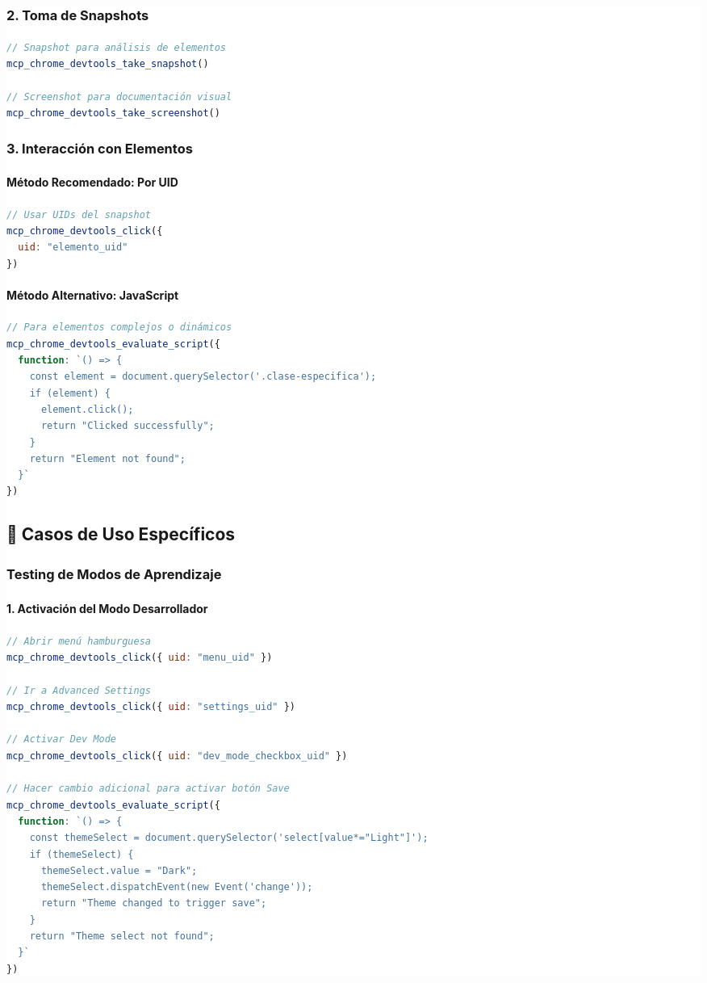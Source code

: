 ### 2. Toma de Snapshots

```javascript
// Snapshot para análisis de elementos
mcp_chrome_devtools_take_snapshot()

// Screenshot para documentación visual
mcp_chrome_devtools_take_screenshot()
```

### 3. Interacción con Elementos

#### Método Recomendado: Por UID
```javascript
// Usar UIDs del snapshot
mcp_chrome_devtools_click({
  uid: "elemento_uid"
})
```

#### Método Alternativo: JavaScript
```javascript
// Para elementos complejos o dinámicos
mcp_chrome_devtools_evaluate_script({
  function: `() => {
    const element = document.querySelector('.clase-especifica');
    if (element) {
      element.click();
      return "Clicked successfully";
    }
    return "Element not found";
  }`
})
```

## 🎯 Casos de Uso Específicos

### Testing de Modos de Aprendizaje

#### 1. Activación del Modo Desarrollador

```javascript
// Abrir menú hamburguesa
mcp_chrome_devtools_click({ uid: "menu_uid" })

// Ir a Advanced Settings
mcp_chrome_devtools_click({ uid: "settings_uid" })

// Activar Dev Mode
mcp_chrome_devtools_click({ uid: "dev_mode_checkbox_uid" })

// Hacer cambio adicional para activar botón Save
mcp_chrome_devtools_evaluate_script({
  function: `() => {
    const themeSelect = document.querySelector('select[value*="Light"]');
    if (themeSelect) {
      themeSelect.value = "Dark";
      themeSelect.dispatchEvent(new Event('change'));
      return "Theme changed to trigger save";
    }
    return "Theme select not found";
  }`
})

```